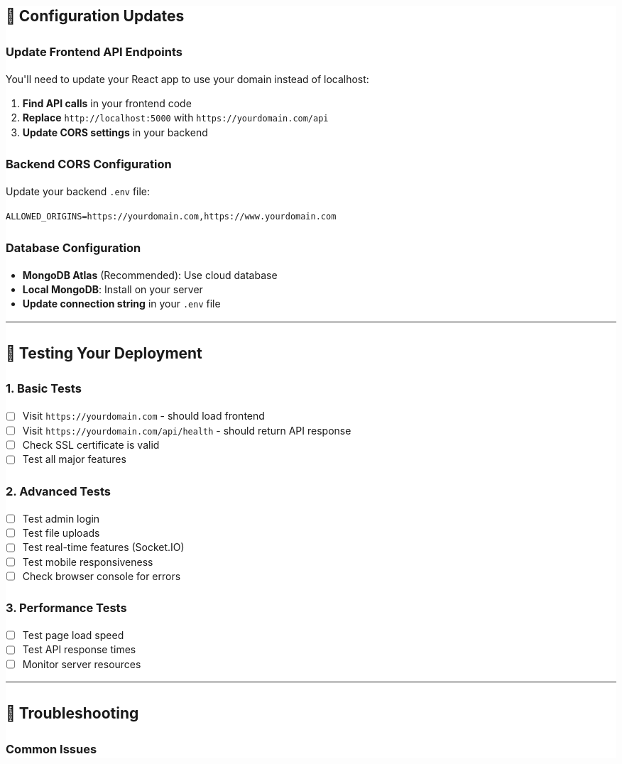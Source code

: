 
## 🔧 Configuration Updates

### Update Frontend API Endpoints
You'll need to update your React app to use your domain instead of localhost:

1. **Find API calls** in your frontend code
2. **Replace** `http://localhost:5000` with `https://yourdomain.com/api`
3. **Update CORS settings** in your backend

### Backend CORS Configuration
Update your backend `.env` file:
```env
ALLOWED_ORIGINS=https://yourdomain.com,https://www.yourdomain.com
```

### Database Configuration
- **MongoDB Atlas** (Recommended): Use cloud database
- **Local MongoDB**: Install on your server
- **Update connection string** in your `.env` file

---

## 🧪 Testing Your Deployment

### 1. Basic Tests
- [ ] Visit `https://yourdomain.com` - should load frontend
- [ ] Visit `https://yourdomain.com/api/health` - should return API response
- [ ] Check SSL certificate is valid
- [ ] Test all major features

### 2. Advanced Tests
- [ ] Test admin login
- [ ] Test file uploads
- [ ] Test real-time features (Socket.IO)
- [ ] Test mobile responsiveness
- [ ] Check browser console for errors

### 3. Performance Tests
- [ ] Test page load speed
- [ ] Test API response times
- [ ] Monitor server resources

---

## 🚨 Troubleshooting

### Common Issues
